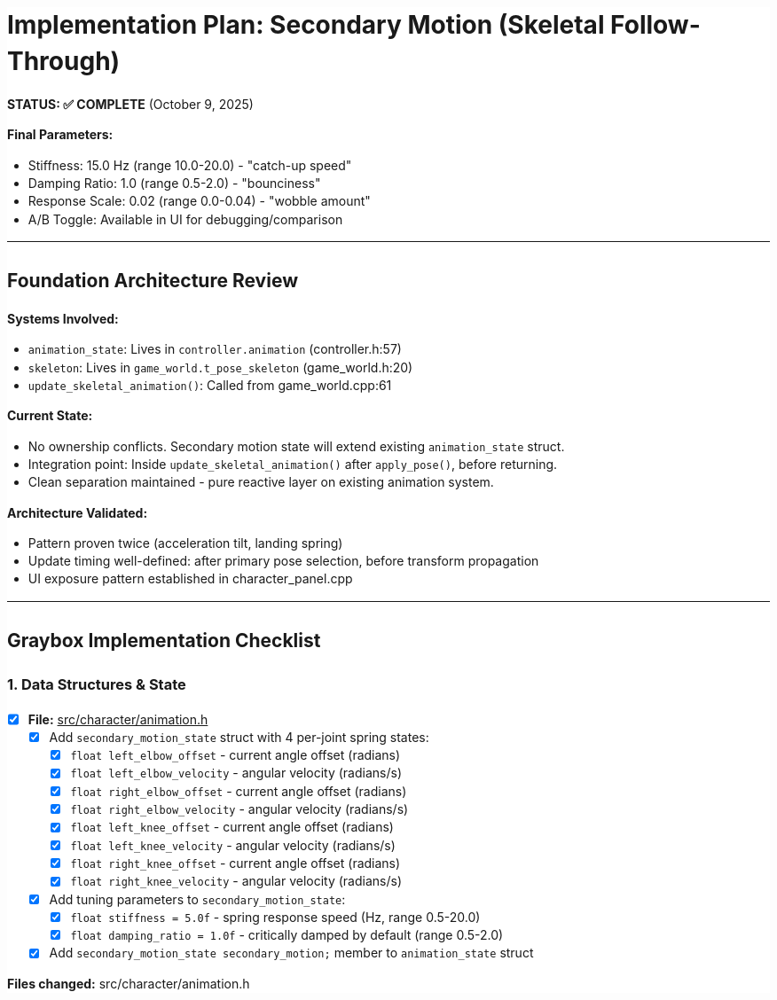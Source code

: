 # Implementation Plan: Secondary Motion (Skeletal Follow-Through)

**STATUS: ✅ COMPLETE** (October 9, 2025)

**Final Parameters:**
- Stiffness: 15.0 Hz (range 10.0-20.0) - "catch-up speed"
- Damping Ratio: 1.0 (range 0.5-2.0) - "bounciness"
- Response Scale: 0.02 (range 0.0-0.04) - "wobble amount"
- A/B Toggle: Available in UI for debugging/comparison

---

## Foundation Architecture Review

**Systems Involved:**
- `animation_state`: Lives in `controller.animation` (controller.h:57)
- `skeleton`: Lives in `game_world.t_pose_skeleton` (game_world.h:20)
- `update_skeletal_animation()`: Called from game_world.cpp:61

**Current State:**
- No ownership conflicts. Secondary motion state will extend existing `animation_state` struct.
- Integration point: Inside `update_skeletal_animation()` after `apply_pose()`, before returning.
- Clean separation maintained - pure reactive layer on existing animation system.

**Architecture Validated:**
- Pattern proven twice (acceleration tilt, landing spring)
- Update timing well-defined: after primary pose selection, before transform propagation
- UI exposure pattern established in character_panel.cpp

---

## Graybox Implementation Checklist

### 1. Data Structures & State

- [x] **File:** [src/character/animation.h](src/character/animation.h)
    - [x] Add `secondary_motion_state` struct with 4 per-joint spring states:
        - [x] `float left_elbow_offset` - current angle offset (radians)
        - [x] `float left_elbow_velocity` - angular velocity (radians/s)
        - [x] `float right_elbow_offset` - current angle offset (radians)
        - [x] `float right_elbow_velocity` - angular velocity (radians/s)
        - [x] `float left_knee_offset` - current angle offset (radians)
        - [x] `float left_knee_velocity` - angular velocity (radians/s)
        - [x] `float right_knee_offset` - current angle offset (radians)
        - [x] `float right_knee_velocity` - angular velocity (radians/s)
    - [x] Add tuning parameters to `secondary_motion_state`:
        - [x] `float stiffness = 5.0f` - spring response speed (Hz, range 0.5-20.0)
        - [x] `float damping_ratio = 1.0f` - critically damped by default (range 0.5-2.0)
    - [x] Add `secondary_motion_state secondary_motion;` member to `animation_state` struct

**Files changed:** src/character/animation.h
